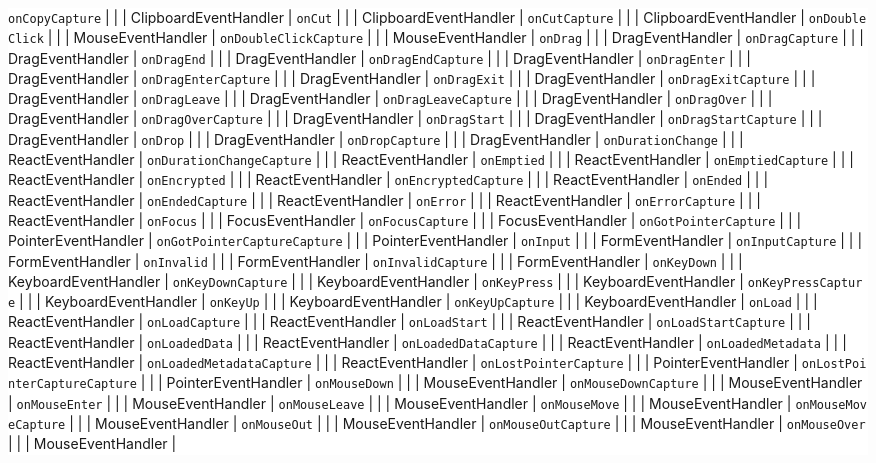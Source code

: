  `onCopyCapture` |  |  | ClipboardEventHandler<HTMLSpanElement> | 
 `onCut` |  |  | ClipboardEventHandler<HTMLSpanElement> | 
 `onCutCapture` |  |  | ClipboardEventHandler<HTMLSpanElement> | 
 `onDoubleClick` |  |  | MouseEventHandler<HTMLSpanElement> | 
 `onDoubleClickCapture` |  |  | MouseEventHandler<HTMLSpanElement> | 
 `onDrag` |  |  | DragEventHandler<HTMLSpanElement> | 
 `onDragCapture` |  |  | DragEventHandler<HTMLSpanElement> | 
 `onDragEnd` |  |  | DragEventHandler<HTMLSpanElement> | 
 `onDragEndCapture` |  |  | DragEventHandler<HTMLSpanElement> | 
 `onDragEnter` |  |  | DragEventHandler<HTMLSpanElement> | 
 `onDragEnterCapture` |  |  | DragEventHandler<HTMLSpanElement> | 
 `onDragExit` |  |  | DragEventHandler<HTMLSpanElement> | 
 `onDragExitCapture` |  |  | DragEventHandler<HTMLSpanElement> | 
 `onDragLeave` |  |  | DragEventHandler<HTMLSpanElement> | 
 `onDragLeaveCapture` |  |  | DragEventHandler<HTMLSpanElement> | 
 `onDragOver` |  |  | DragEventHandler<HTMLSpanElement> | 
 `onDragOverCapture` |  |  | DragEventHandler<HTMLSpanElement> | 
 `onDragStart` |  |  | DragEventHandler<HTMLSpanElement> | 
 `onDragStartCapture` |  |  | DragEventHandler<HTMLSpanElement> | 
 `onDrop` |  |  | DragEventHandler<HTMLSpanElement> | 
 `onDropCapture` |  |  | DragEventHandler<HTMLSpanElement> | 
 `onDurationChange` |  |  | ReactEventHandler<HTMLSpanElement> | 
 `onDurationChangeCapture` |  |  | ReactEventHandler<HTMLSpanElement> | 
 `onEmptied` |  |  | ReactEventHandler<HTMLSpanElement> | 
 `onEmptiedCapture` |  |  | ReactEventHandler<HTMLSpanElement> | 
 `onEncrypted` |  |  | ReactEventHandler<HTMLSpanElement> | 
 `onEncryptedCapture` |  |  | ReactEventHandler<HTMLSpanElement> | 
 `onEnded` |  |  | ReactEventHandler<HTMLSpanElement> | 
 `onEndedCapture` |  |  | ReactEventHandler<HTMLSpanElement> | 
 `onError` |  |  | ReactEventHandler<HTMLSpanElement> | 
 `onErrorCapture` |  |  | ReactEventHandler<HTMLSpanElement> | 
 `onFocus` |  |  | FocusEventHandler<HTMLSpanElement> | 
 `onFocusCapture` |  |  | FocusEventHandler<HTMLSpanElement> | 
 `onGotPointerCapture` |  |  | PointerEventHandler<HTMLSpanElement> | 
 `onGotPointerCaptureCapture` |  |  | PointerEventHandler<HTMLSpanElement> | 
 `onInput` |  |  | FormEventHandler<HTMLSpanElement> | 
 `onInputCapture` |  |  | FormEventHandler<HTMLSpanElement> | 
 `onInvalid` |  |  | FormEventHandler<HTMLSpanElement> | 
 `onInvalidCapture` |  |  | FormEventHandler<HTMLSpanElement> | 
 `onKeyDown` |  |  | KeyboardEventHandler<HTMLSpanElement> | 
 `onKeyDownCapture` |  |  | KeyboardEventHandler<HTMLSpanElement> | 
 `onKeyPress` |  |  | KeyboardEventHandler<HTMLSpanElement> | 
 `onKeyPressCapture` |  |  | KeyboardEventHandler<HTMLSpanElement> | 
 `onKeyUp` |  |  | KeyboardEventHandler<HTMLSpanElement> | 
 `onKeyUpCapture` |  |  | KeyboardEventHandler<HTMLSpanElement> | 
 `onLoad` |  |  | ReactEventHandler<HTMLSpanElement> | 
 `onLoadCapture` |  |  | ReactEventHandler<HTMLSpanElement> | 
 `onLoadStart` |  |  | ReactEventHandler<HTMLSpanElement> | 
 `onLoadStartCapture` |  |  | ReactEventHandler<HTMLSpanElement> | 
 `onLoadedData` |  |  | ReactEventHandler<HTMLSpanElement> | 
 `onLoadedDataCapture` |  |  | ReactEventHandler<HTMLSpanElement> | 
 `onLoadedMetadata` |  |  | ReactEventHandler<HTMLSpanElement> | 
 `onLoadedMetadataCapture` |  |  | ReactEventHandler<HTMLSpanElement> | 
 `onLostPointerCapture` |  |  | PointerEventHandler<HTMLSpanElement> | 
 `onLostPointerCaptureCapture` |  |  | PointerEventHandler<HTMLSpanElement> | 
 `onMouseDown` |  |  | MouseEventHandler<HTMLSpanElement> | 
 `onMouseDownCapture` |  |  | MouseEventHandler<HTMLSpanElement> | 
 `onMouseEnter` |  |  | MouseEventHandler<HTMLSpanElement> | 
 `onMouseLeave` |  |  | MouseEventHandler<HTMLSpanElement> | 
 `onMouseMove` |  |  | MouseEventHandler<HTMLSpanElement> | 
 `onMouseMoveCapture` |  |  | MouseEventHandler<HTMLSpanElement> | 
 `onMouseOut` |  |  | MouseEventHandler<HTMLSpanElement> | 
 `onMouseOutCapture` |  |  | MouseEventHandler<HTMLSpanElement> | 
 `onMouseOver` |  |  | MouseEventHandler<HTMLSpanElement> | 
